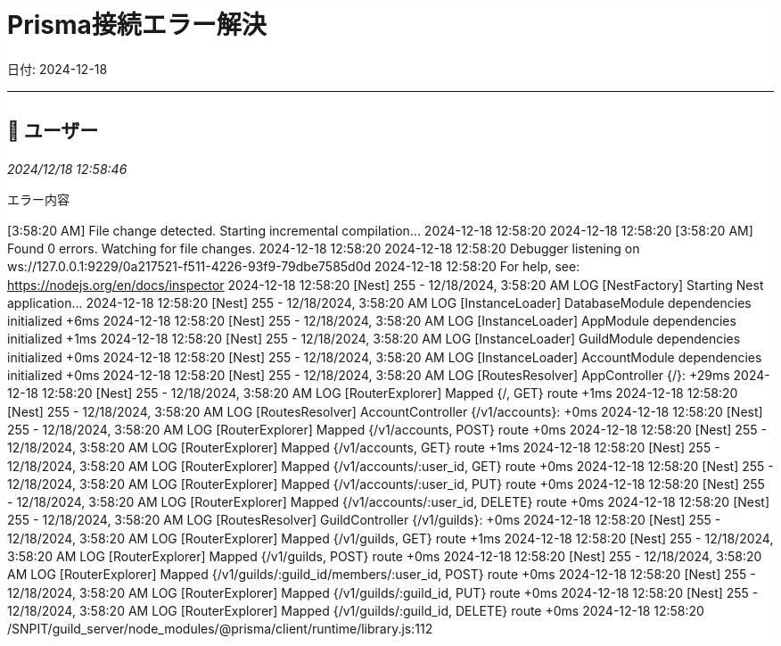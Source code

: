 # Prisma接続エラー解決

日付: 2024-12-18

---

## 👤 ユーザー
*2024/12/18 12:58:46*

エラー内容

\[3:58:20 AM\] File change detected. Starting incremental compilation...
2024-12-18 12:58:20 
2024-12-18 12:58:20 \[3:58:20 AM\] Found 0 errors. Watching for file changes.
2024-12-18 12:58:20 
2024-12-18 12:58:20 Debugger listening on ws://127.0.0.1:9229/0a217521-f511-4226-93f9-79dbe7585d0d
2024-12-18 12:58:20 For help, see: https://nodejs.org/en/docs/inspector
2024-12-18 12:58:20 \[Nest\] 255  - 12/18/2024, 3:58:20 AM     LOG \[NestFactory\] Starting Nest application...
2024-12-18 12:58:20 \[Nest\] 255  - 12/18/2024, 3:58:20 AM     LOG \[InstanceLoader\] DatabaseModule dependencies initialized +6ms
2024-12-18 12:58:20 \[Nest\] 255  - 12/18/2024, 3:58:20 AM     LOG \[InstanceLoader\] AppModule dependencies initialized +1ms
2024-12-18 12:58:20 \[Nest\] 255  - 12/18/2024, 3:58:20 AM     LOG \[InstanceLoader\] GuildModule dependencies initialized +0ms
2024-12-18 12:58:20 \[Nest\] 255  - 12/18/2024, 3:58:20 AM     LOG \[InstanceLoader\] AccountModule dependencies initialized +0ms
2024-12-18 12:58:20 \[Nest\] 255  - 12/18/2024, 3:58:20 AM     LOG \[RoutesResolver\] AppController {/}: +29ms
2024-12-18 12:58:20 \[Nest\] 255  - 12/18/2024, 3:58:20 AM     LOG \[RouterExplorer\] Mapped {/, GET} route +1ms
2024-12-18 12:58:20 \[Nest\] 255  - 12/18/2024, 3:58:20 AM     LOG \[RoutesResolver\] AccountController {/v1/accounts}: +0ms
2024-12-18 12:58:20 \[Nest\] 255  - 12/18/2024, 3:58:20 AM     LOG \[RouterExplorer\] Mapped {/v1/accounts, POST} route +0ms
2024-12-18 12:58:20 \[Nest\] 255  - 12/18/2024, 3:58:20 AM     LOG \[RouterExplorer\] Mapped {/v1/accounts, GET} route +1ms
2024-12-18 12:58:20 \[Nest\] 255  - 12/18/2024, 3:58:20 AM     LOG \[RouterExplorer\] Mapped {/v1/accounts/:user\_id, GET} route +0ms
2024-12-18 12:58:20 \[Nest\] 255  - 12/18/2024, 3:58:20 AM     LOG \[RouterExplorer\] Mapped {/v1/accounts/:user\_id, PUT} route +0ms
2024-12-18 12:58:20 \[Nest\] 255  - 12/18/2024, 3:58:20 AM     LOG \[RouterExplorer\] Mapped {/v1/accounts/:user\_id, DELETE} route +0ms
2024-12-18 12:58:20 \[Nest\] 255  - 12/18/2024, 3:58:20 AM     LOG \[RoutesResolver\] GuildController {/v1/guilds}: +0ms
2024-12-18 12:58:20 \[Nest\] 255  - 12/18/2024, 3:58:20 AM     LOG \[RouterExplorer\] Mapped {/v1/guilds, GET} route +1ms
2024-12-18 12:58:20 \[Nest\] 255  - 12/18/2024, 3:58:20 AM     LOG \[RouterExplorer\] Mapped {/v1/guilds, POST} route +0ms
2024-12-18 12:58:20 \[Nest\] 255  - 12/18/2024, 3:58:20 AM     LOG \[RouterExplorer\] Mapped {/v1/guilds/:guild\_id/members/:user\_id, POST} route +0ms
2024-12-18 12:58:20 \[Nest\] 255  - 12/18/2024, 3:58:20 AM     LOG \[RouterExplorer\] Mapped {/v1/guilds/:guild\_id, PUT} route +0ms
2024-12-18 12:58:20 \[Nest\] 255  - 12/18/2024, 3:58:20 AM     LOG \[RouterExplorer\] Mapped {/v1/guilds/:guild\_id, DELETE} route +0ms
2024-12-18 12:58:20 /SNPIT/guild\_server/node\_modules/@prisma/client/runtime/library.js:112
